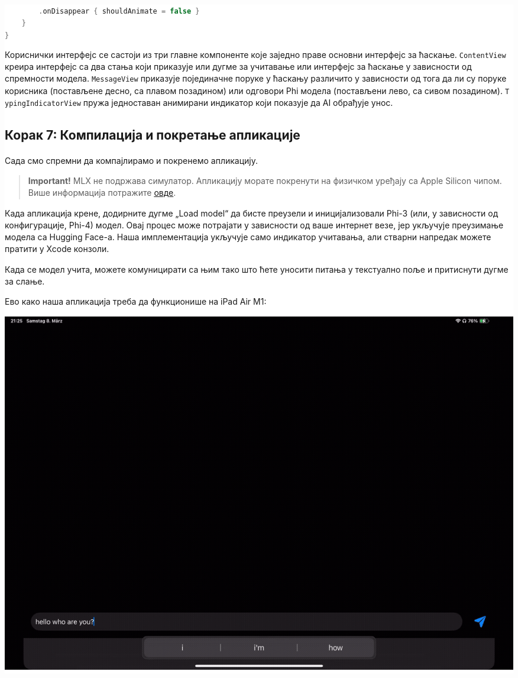 ```swift
        .onDisappear { shouldAnimate = false }
    }
}

```

Кориснички интерфејс се састоји из три главне компоненте које заједно праве основни интерфејс за ћаскање. `ContentView` креира интерфејс са два стања који приказује или дугме за учитавање или интерфејс за ћаскање у зависности од спремности модела. `MessageView` приказује појединачне поруке у ћаскању различито у зависности од тога да ли су поруке корисника (постављене десно, са плавом позадином) или одговори Phi модела (постављени лево, са сивом позадином). `TypingIndicatorView` пружа једноставан анимирани индикатор који показује да AI обрађује унос.

## Корак 7: Компилација и покретање апликације

Сада смо спремни да компајлирамо и покренемо апликацију.

> **Important!** MLX не подржава симулатор. Апликацију морате покренути на физичком уређају са Apple Silicon чипом. Више информација потражите [овде](https://swiftpackageindex.com/ml-explore/mlx-swift/main/documentation/mlx/running-on-ios#Developing-for-iOS).

Када апликација крене, додирните дугме „Load model“ да бисте преузели и иницијализовали Phi-3 (или, у зависности од конфигурације, Phi-4) модел. Овај процес може потрајати у зависности од ваше интернет везе, јер укључује преузимање модела са Hugging Face-а. Наша имплементација укључује само индикатор учитавања, али стварни напредак можете пратити у Xcode конзоли.

Када се модел учита, можете комуницирати са њим тако што ћете уносити питања у текстуално поље и притиснути дугме за слање.

Ево како наша апликација треба да функционише на iPad Air M1:

![Demo GIF](../../../../../imgs/01/01/01.phi3ipados.gif)
